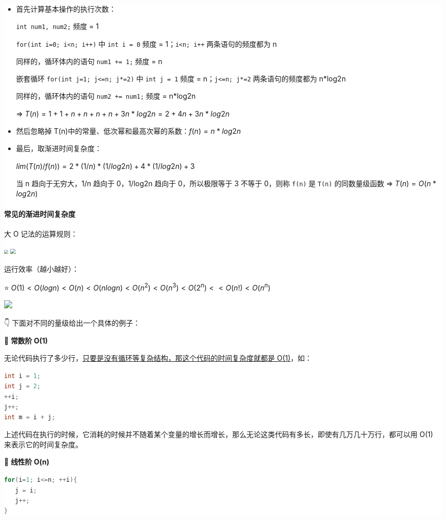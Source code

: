 - 首先计算基本操作的执行次数：

  `int num1, num2;` 频度 = 1

  `for(int i=0; i<n; i++)` 中 `int i = 0` 频度 = 1；`i<n; i++` 两条语句的频度都为 n

  同样的，循环体内的语句 `num1 += 1;` 频度 = n

  嵌套循环 `for(int j=1; j<=n; j*=2)` 中 `int j = 1` 频度 = n；`j<=n; j*=2` 两条语句的频度都为 n\*log2n

  同样的，循环体内的语句 `num2 += num1;` 频度 = n\*log2n

  => $T(n) = 1 + 1 + n + n + n + n + 3n*log2n = 2 + 4n + 3n*log2n$

- 然后忽略掉 T(n)中的常量、低次幂和最高次幂的系数：$f(n) = n*log2n$

- 最后，取渐进时间复杂度：

  $lim(T(n)/f(n)) = 2*(1/n)*(1/log2n) + 4*(1/log2n) + 3$

  当 n 趋向于无穷大，1/n 趋向于 0，1/log2n 趋向于 0，所以极限等于 3 不等于 0，则称 `f(n)` 是 `T(n)` 的同数量级函数 => $T(n) = O(n*log2n)$

#### 常见的渐进时间复杂度

大 O 记法的运算规则：

<img src="https://gitee.com/veal98/images/raw/master/img/20201003154506.png" style="zoom:50%;" />

<img src="https://gitee.com/veal98/images/raw/master/img/20200915211639.png" style="zoom: 67%;" />

运行效率（越小越好）：

⭐ $O(1)<O(logn)<O(n)<O(nlogn)<O(n^2)<O(n^3)<O(2^n)<<O(n!)<O(n^n)$

![](https://gitee.com/veal98/images/raw/master/img/20200915211134.png)

👇 下面对不同的量级给出一个具体的例子：

🔴 **常数阶 O(1)**

无论代码执行了多少行，<u>只要是没有循环等复杂结构，那这个代码的时间复杂度就都是 O(1)</u>，如：

```java
int i = 1;
int j = 2;
++i;
j++;
int m = i + j;
```

上述代码在执行的时候，它消耗的时候并不随着某个变量的增长而增长，那么无论这类代码有多长，即使有几万几十万行，都可以用 O(1) 来表示它的时间复杂度。

🔴 **线性阶 O(n)**

```java
for(i=1; i<=n; ++i){
   j = i;
   j++;
}
```
